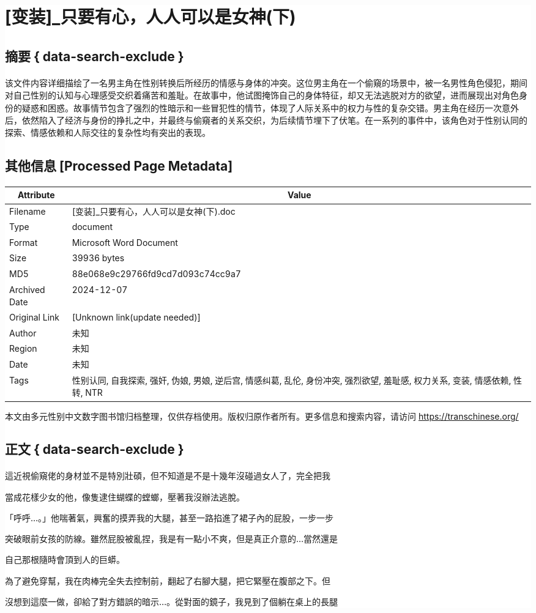 # [变装]_只要有心，人人可以是女神(下)



## 摘要  { data-search-exclude }


该文件内容详细描绘了一名男主角在性别转换后所经历的情感与身体的冲突。这位男主角在一个偷窺的场景中，被一名男性角色侵犯，期间对自己性别的认知与心理感受交织着痛苦和羞耻。在故事中，他试图掩饰自己的身体特征，却又无法逃脱对方的欲望，进而展现出对角色身份的疑惑和困惑。故事情节包含了强烈的性暗示和一些冒犯性的情节，体现了人际关系中的权力与性的复杂交错。男主角在经历一次意外后，依然陷入了经济与身份的挣扎之中，并最终与偷窺者的关系交织，为后续情节埋下了伏笔。在一系列的事件中，该角色对于性别认同的探索、情感依赖和人际交往的复杂性均有突出的表现。



## 其他信息 [Processed Page Metadata]

| Attribute       | Value                                  |
|-----------------|----------------------------------------|
| Filename        | [变装]_只要有心，人人可以是女神(下).doc                             |
| Type            | document                                 |
| Format          | Microsoft Word Document                               |
| Size            | 39936 bytes                           |
| MD5             | 88e068e9c29766fd9cd7d093c74cc9a7                                  |
| Archived Date   | 2024-12-07                             |
| Original Link   | [Unknown link(update needed)]                         |
| Author          | 未知                               |
| Region          | 未知                               |
| Date            | 未知                                 |
| Tags            | 性别认同, 自我探索, 强奸, 伪娘, 男娘, 逆后宫, 情感纠葛, 乱伦, 身份冲突, 强烈欲望, 羞耻感, 权力关系, 变装, 情感依赖, 性转, NTR                                 |

本文由多元性别中文数字图书馆归档整理，仅供存档使用。版权归原作者所有。更多信息和搜索内容，请访问 <https://transchinese.org/>


## 正文 { data-search-exclude }


這近視偷窺佬的身材並不是特別壯碩，但不知道是不是十幾年沒碰過女人了，完全把我

當成花樣少女的他，像隻逮住蝴蝶的螳螂，壓著我沒辦法逃脫。

「呼呼…。」他喘著氣，興奮的摸弄我的大腿，甚至一路掐進了裙子內的屁股，一步一步

突破眼前女孩的防線。雖然屁股被亂捏，我是有一點小不爽，但是真正介意的…當然還是

自己那根隨時會頂到人的巨蟒。

為了避免穿幫，我在肉棒完全失去控制前，翻起了右腳大腿，把它緊壓在腹部之下。但

沒想到這麼一做，卻給了對方錯誤的暗示…。從對面的鏡子，我見到了個躺在桌上的長腿
